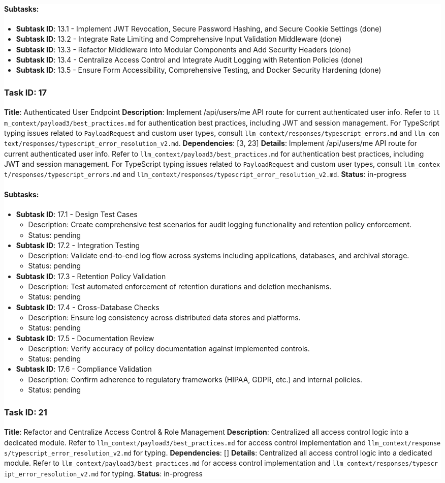 #### Subtasks:
- **Subtask ID**: 13.1 - Implement JWT Revocation, Secure Password Hashing, and Secure Cookie Settings (done)
- **Subtask ID**: 13.2 - Integrate Rate Limiting and Comprehensive Input Validation Middleware (done)
- **Subtask ID**: 13.3 - Refactor Middleware into Modular Components and Add Security Headers (done)
- **Subtask ID**: 13.4 - Centralize Access Control and Integrate Audit Logging with Retention Policies (done)
- **Subtask ID**: 13.5 - Ensure Form Accessibility, Comprehensive Testing, and Docker Security Hardening (done)

### Task ID: 17
**Title**: Authenticated User Endpoint
**Description**: Implement /api/users/me API route for current authenticated user info. Refer to `llm_context/payload3/best_practices.md` for authentication best practices, including JWT and session management. For TypeScript typing issues related to `PayloadRequest` and custom user types, consult `llm_context/responses/typescript_errors.md` and `llm_context/responses/typescript_error_resolution_v2.md`.
**Dependencies**: [3, 23]
**Details**: Implement /api/users/me API route for current authenticated user info. Refer to `llm_context/payload3/best_practices.md` for authentication best practices, including JWT and session management. For TypeScript typing issues related to `PayloadRequest` and custom user types, consult `llm_context/responses/typescript_errors.md` and `llm_context/responses/typescript_error_resolution_v2.md`.
**Status**: in-progress

#### Subtasks:
- **Subtask ID**: 17.1 - Design Test Cases
  - Description: Create comprehensive test scenarios for audit logging functionality and retention policy enforcement.
  - Status: pending
- **Subtask ID**: 17.2 - Integration Testing
  - Description: Validate end-to-end log flow across systems including applications, databases, and archival storage.
  - Status: pending
- **Subtask ID**: 17.3 - Retention Policy Validation
  - Description: Test automated enforcement of retention durations and deletion mechanisms.
  - Status: pending
- **Subtask ID**: 17.4 - Cross-Database Checks
  - Description: Ensure log consistency across distributed data stores and platforms.
  - Status: pending
- **Subtask ID**: 17.5 - Documentation Review
  - Description: Verify accuracy of policy documentation against implemented controls.
  - Status: pending
- **Subtask ID**: 17.6 - Compliance Validation
  - Description: Confirm adherence to regulatory frameworks (HIPAA, GDPR, etc.) and internal policies.
  - Status: pending

### Task ID: 21
**Title**: Refactor and Centralize Access Control & Role Management
**Description**: Centralized all access control logic into a dedicated module. Refer to `llm_context/payload3/best_practices.md` for access control implementation and `llm_context/responses/typescript_error_resolution_v2.md` for typing.
**Dependencies**: []
**Details**: Centralized all access control logic into a dedicated module. Refer to `llm_context/payload3/best_practices.md` for access control implementation and `llm_context/responses/typescript_error_resolution_v2.md` for typing.
**Status**: in-progress
